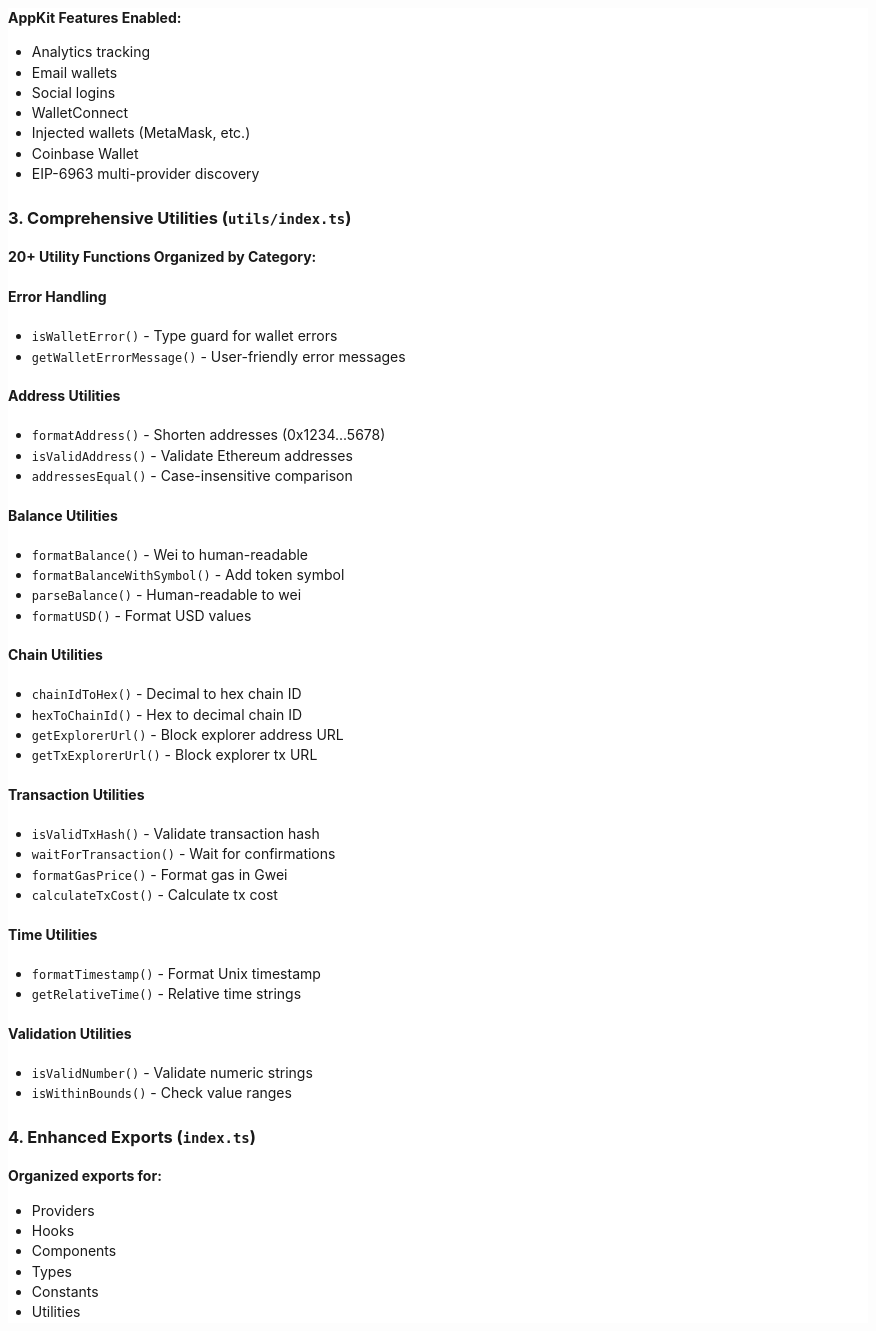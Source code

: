 **AppKit Features Enabled:**
- Analytics tracking
- Email wallets
- Social logins
- WalletConnect
- Injected wallets (MetaMask, etc.)
- Coinbase Wallet
- EIP-6963 multi-provider discovery

### 3. Comprehensive Utilities (`utils/index.ts`)

**20+ Utility Functions Organized by Category:**

#### Error Handling
- `isWalletError()` - Type guard for wallet errors
- `getWalletErrorMessage()` - User-friendly error messages

#### Address Utilities
- `formatAddress()` - Shorten addresses (0x1234...5678)
- `isValidAddress()` - Validate Ethereum addresses
- `addressesEqual()` - Case-insensitive comparison

#### Balance Utilities
- `formatBalance()` - Wei to human-readable
- `formatBalanceWithSymbol()` - Add token symbol
- `parseBalance()` - Human-readable to wei
- `formatUSD()` - Format USD values

#### Chain Utilities
- `chainIdToHex()` - Decimal to hex chain ID
- `hexToChainId()` - Hex to decimal chain ID
- `getExplorerUrl()` - Block explorer address URL
- `getTxExplorerUrl()` - Block explorer tx URL

#### Transaction Utilities
- `isValidTxHash()` - Validate transaction hash
- `waitForTransaction()` - Wait for confirmations
- `formatGasPrice()` - Format gas in Gwei
- `calculateTxCost()` - Calculate tx cost

#### Time Utilities
- `formatTimestamp()` - Format Unix timestamp
- `getRelativeTime()` - Relative time strings

#### Validation Utilities
- `isValidNumber()` - Validate numeric strings
- `isWithinBounds()` - Check value ranges

### 4. Enhanced Exports (`index.ts`)

**Organized exports for:**
- Providers
- Hooks
- Components
- Types
- Constants
- Utilities
